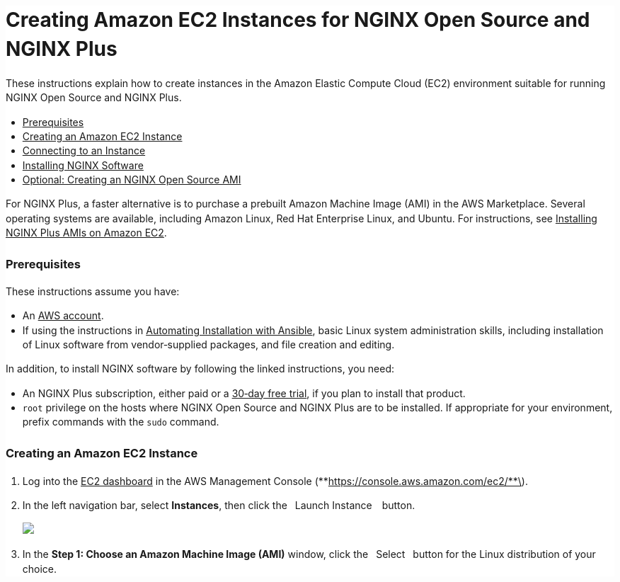 # Creating Amazon EC2 Instances for NGINX Open Source and NGINX Plus



These instructions explain how to create instances in the Amazon Elastic Compute Cloud \(EC2\) environment suitable for running NGINX Open Source and NGINX Plus.

* [Prerequisites](https://docs.nginx.com/nginx/deployment-guides/amazon-web-services/ec2-instances-for-nginx/#prereqs)
* [Creating an Amazon EC2 Instance](https://docs.nginx.com/nginx/deployment-guides/amazon-web-services/ec2-instances-for-nginx/#create-ec2-instance)
* [Connecting to an Instance](https://docs.nginx.com/nginx/deployment-guides/amazon-web-services/ec2-instances-for-nginx/#connect-to-instance)
* [Installing NGINX Software](https://docs.nginx.com/nginx/deployment-guides/amazon-web-services/ec2-instances-for-nginx/#install-nginx)
* [Optional: Creating an NGINX Open Source AMI](https://docs.nginx.com/nginx/deployment-guides/amazon-web-services/ec2-instances-for-nginx/#create-nginx-oss-ami)

For NGINX Plus, a faster alternative is to purchase a prebuilt Amazon Machine Image \(AMI\) in the AWS Marketplace. Several operating systems are available, including Amazon Linux, Red Hat Enterprise Linux, and Ubuntu. For instructions, see [Installing NGINX Plus AMIs on Amazon EC2](https://docs.nginx.com/nginx/deployment-guides/amazon-web-services/ec2-instances-for-nginx/nginx/deployment-guides/admin-guide/installing-nginx/installing-nginx-plus-amazon-web-services.md).

### Prerequisites

These instructions assume you have:

* An [AWS account](https://docs.aws.amazon.com/AmazonSimpleDB/latest/DeveloperGuide/AboutAWSAccounts.html).
* If using the instructions in [Automating Installation with Ansible](https://docs.nginx.com/nginx/deployment-guides/amazon-web-services/ec2-instances-for-nginx/#automate-ansible), basic Linux system administration skills, including installation of Linux software from vendor‑supplied packages, and file creation and editing.

In addition, to install NGINX software by following the linked instructions, you need:

* An NGINX Plus subscription, either paid or a [30‑day free trial](https://www.nginx.com/free-trial-request), if you plan to install that product.
* `root` privilege on the hosts where NGINX Open Source and NGINX Plus are to be installed. If appropriate for your environment, prefix commands with the `sudo` command.

### Creating an Amazon EC2 Instance

1. Log into the [EC2 dashboard](https://console.aws.amazon.com/ec2/) in the AWS Management Console \(**https://console.aws.amazon.com/ec2/**\).
2. In the left navigation bar, select **Instances**, then click the  Launch Instance  button.

   [![](https://www.nginx.com/wp-content/uploads/2018/03/aws-generic-instance-launch.png)](https://www.nginx.com/wp-content/uploads/2018/03/aws-generic-instance-launch.png)

3. In the **Step 1: Choose an Amazon Machine Image \(AMI\)** window, click the  Select  button for the Linux distribution of your choice.
